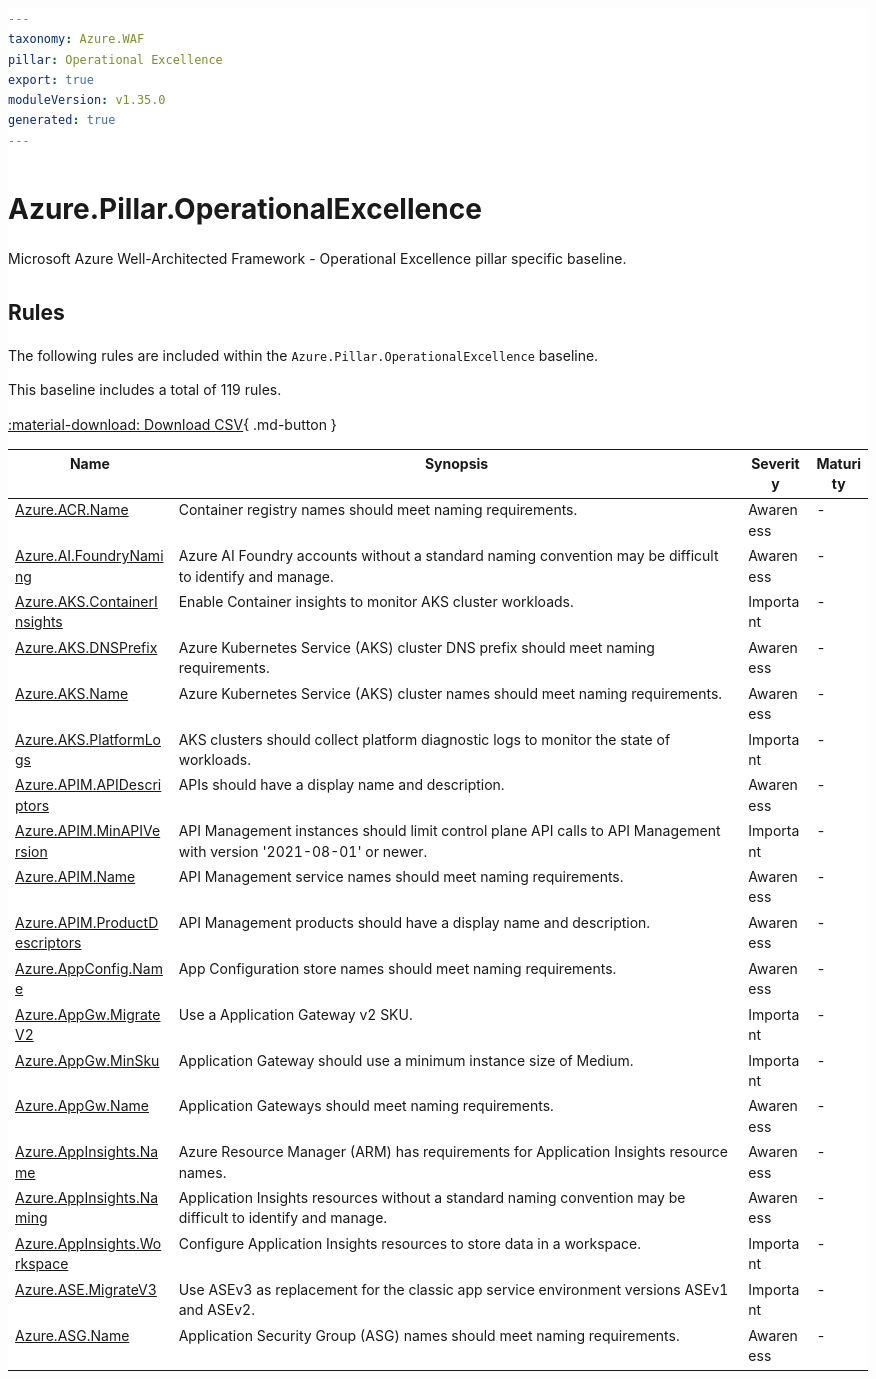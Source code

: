 ```yaml
---
taxonomy: Azure.WAF
pillar: Operational Excellence
export: true
moduleVersion: v1.35.0
generated: true
---
```


# Azure.Pillar.OperationalExcellence

Microsoft Azure Well-Architected Framework - Operational Excellence pillar specific baseline.

## Rules

The following rules are included within the `Azure.Pillar.OperationalExcellence` baseline.

This baseline includes a total of 119 rules.



[:material-download: Download CSV](Azure.Pillar.OperationalExcellence.csv){ .md-button }



Name | Synopsis | Severity | Maturity
---- | -------- | -------- | --------
[Azure.ACR.Name](../rules/Azure.ACR.Name.md) | Container registry names should meet naming requirements. | Awareness | -
[Azure.AI.FoundryNaming](../rules/Azure.AI.FoundryNaming.md) | Azure AI Foundry accounts without a standard naming convention may be difficult to identify and manage. | Awareness | -
[Azure.AKS.ContainerInsights](../rules/Azure.AKS.ContainerInsights.md) | Enable Container insights to monitor AKS cluster workloads. | Important | -
[Azure.AKS.DNSPrefix](../rules/Azure.AKS.DNSPrefix.md) | Azure Kubernetes Service (AKS) cluster DNS prefix should meet naming requirements. | Awareness | -
[Azure.AKS.Name](../rules/Azure.AKS.Name.md) | Azure Kubernetes Service (AKS) cluster names should meet naming requirements. | Awareness | -
[Azure.AKS.PlatformLogs](../rules/Azure.AKS.PlatformLogs.md) | AKS clusters should collect platform diagnostic logs to monitor the state of workloads. | Important | -
[Azure.APIM.APIDescriptors](../rules/Azure.APIM.APIDescriptors.md) | APIs should have a display name and description. | Awareness | -
[Azure.APIM.MinAPIVersion](../rules/Azure.APIM.MinAPIVersion.md) | API Management instances should limit control plane API calls to API Management with version '2021-08-01' or newer. | Important | -
[Azure.APIM.Name](../rules/Azure.APIM.Name.md) | API Management service names should meet naming requirements. | Awareness | -
[Azure.APIM.ProductDescriptors](../rules/Azure.APIM.ProductDescriptors.md) | API Management products should have a display name and description. | Awareness | -
[Azure.AppConfig.Name](../rules/Azure.AppConfig.Name.md) | App Configuration store names should meet naming requirements. | Awareness | -
[Azure.AppGw.MigrateV2](../rules/Azure.AppGw.MigrateV2.md) | Use a Application Gateway v2 SKU. | Important | -
[Azure.AppGw.MinSku](../rules/Azure.AppGw.MinSku.md) | Application Gateway should use a minimum instance size of Medium. | Important | -
[Azure.AppGw.Name](../rules/Azure.AppGw.Name.md) | Application Gateways should meet naming requirements. | Awareness | -
[Azure.AppInsights.Name](../rules/Azure.AppInsights.Name.md) | Azure Resource Manager (ARM) has requirements for Application Insights resource names. | Awareness | -
[Azure.AppInsights.Naming](../rules/Azure.AppInsights.Naming.md) | Application Insights resources without a standard naming convention may be difficult to identify and manage. | Awareness | -
[Azure.AppInsights.Workspace](../rules/Azure.AppInsights.Workspace.md) | Configure Application Insights resources to store data in a workspace. | Important | -
[Azure.ASE.MigrateV3](../rules/Azure.ASE.MigrateV3.md) | Use ASEv3 as replacement for the classic app service environment versions ASEv1 and ASEv2. | Important | -
[Azure.ASG.Name](../rules/Azure.ASG.Name.md) | Application Security Group (ASG) names should meet naming requirements. | Awareness | -